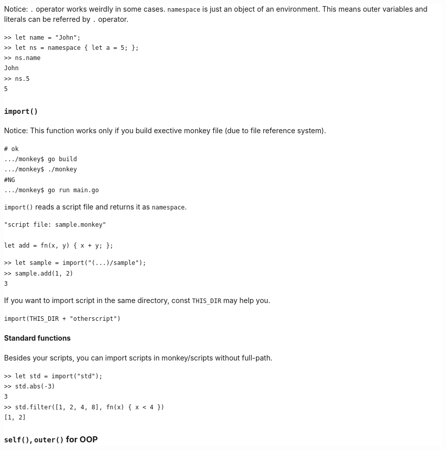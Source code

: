 Notice: `.` operator works weirdly in some cases.
`namespace` is just an object of an environment.
This means outer variables and literals can be referred by `.` operator.

```
>> let name = "John";
>> let ns = namespace { let a = 5; };
>> ns.name
John
>> ns.5
5
```

### `import()`

Notice: This function works only if you build exective monkey file (due to file reference system).

```
# ok
.../monkey$ go build
.../monkey$ ./monkey
#NG
.../monkey$ go run main.go
```

`import()` reads a script file and returns it as `namespace`.

```monkey:sample.monkey
"script file: sample.monkey"

let add = fn(x, y) { x + y; };
```

```
>> let sample = import("(...)/sample");
>> sample.add(1, 2)
3
```

If you want to import script in the same directory, const `THIS_DIR` may help you.

```
import(THIS_DIR + "otherscript")
```

#### Standard functions

Besides your scripts, you can import scripts in monkey/scripts without full-path.

```
>> let std = import("std");
>> std.abs(-3)
3
>> std.filter([1, 2, 4, 8], fn(x) { x < 4 })
[1, 2]
```

### `self()`, `outer()` for OOP
